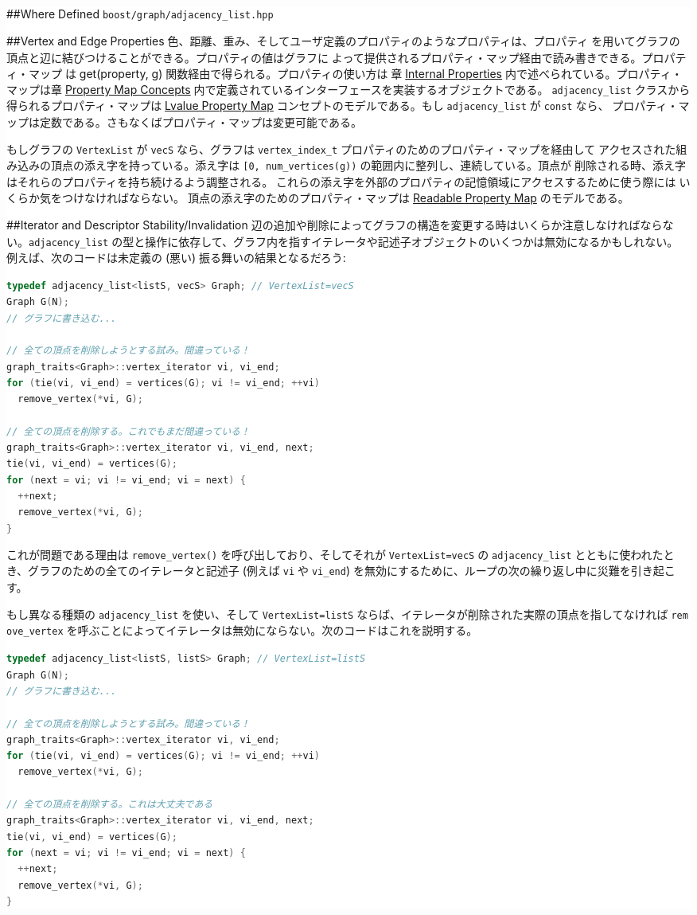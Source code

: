 
##Where Defined
`boost/graph/adjacency_list.hpp`


##Vertex and Edge Properties
色、距離、重み、そしてユーザ定義のプロパティのようなプロパティは、プロパティ を用いてグラフの頂点と辺に結びつけることができる。プロパティの値はグラフに よって提供されるプロパティ・マップ経由で読み書きできる。プロパティ・マップ は get(property, g) 関数経由で得られる。プロパティの使い方は 章 [Internal Properties](./using_adjacency_list.md.nolink#adjacency-list-properties) 内で述べられている。プロパティ・マップは章 [Property Map Concepts](../property_map.md.nolink) 内で定義されているインターフェースを実装するオブジェクトである。 `adjacency_list` クラスから得られるプロパティ・マップは [Lvalue Property Map](../property_map/LvaluePropertyMap.md.nolink) コンセプトのモデルである。もし `adjacency_list` が `const` なら、 プロパティ・マップは定数である。さもなくばプロパティ・マップは変更可能である。

もしグラフの `VertexList` が `vecS` なら、グラフは `vertex_index_t` プロパティのためのプロパティ・マップを経由して アクセスされた組み込みの頂点の添え字を持っている。添え字は `[0, num_vertices(g))` の範囲内に整列し、連続している。頂点が 削除される時、添え字はそれらのプロパティを持ち続けるよう調整される。 これらの添え字を外部のプロパティの記憶領域にアクセスするために使う際には いくらか気をつけなければならない。 頂点の添え字のためのプロパティ・マップは [Readable Property Map](../property_map/ReadablePropertyMap.md.nolink) のモデルである。


##Iterator and Descriptor Stability/Invalidation
辺の追加や削除によってグラフの構造を変更する時はいくらか注意しなければならない。`adjacency_list` の型と操作に依存して、グラフ内を指すイテレータや記述子オブジェクトのいくつかは無効になるかもしれない。 例えば、次のコードは未定義の (悪い) 振る舞いの結果となるだろう:

```cpp
typedef adjacency_list<listS, vecS> Graph; // VertexList=vecS
Graph G(N);
// グラフに書き込む...

// 全ての頂点を削除しようとする試み。間違っている！
graph_traits<Graph>::vertex_iterator vi, vi_end;
for (tie(vi, vi_end) = vertices(G); vi != vi_end; ++vi)
  remove_vertex(*vi, G);

// 全ての頂点を削除する。これでもまだ間違っている！
graph_traits<Graph>::vertex_iterator vi, vi_end, next;
tie(vi, vi_end) = vertices(G);
for (next = vi; vi != vi_end; vi = next) {
  ++next;
  remove_vertex(*vi, G);
}
```

これが問題である理由は `remove_vertex()` を呼び出しており、そしてそれが `VertexList=vecS` の `adjacency_list` とともに使われたとき、グラフのための全てのイテレータと記述子 (例えば `vi` や `vi_end`) を無効にするために、ループの次の繰り返し中に災難を引き起こす。

もし異なる種類の `adjacency_list` を使い、そして `VertexList=listS` ならば、イテレータが削除された実際の頂点を指してなければ `remove_vertex` を呼ぶことによってイテレータは無効にならない。次のコードはこれを説明する。

```cpp
typedef adjacency_list<listS, listS> Graph; // VertexList=listS
Graph G(N);
// グラフに書き込む...

// 全ての頂点を削除しようとする試み。間違っている！
graph_traits<Graph>::vertex_iterator vi, vi_end;
for (tie(vi, vi_end) = vertices(G); vi != vi_end; ++vi)
  remove_vertex(*vi, G);

// 全ての頂点を削除する。これは大丈夫である
graph_traits<Graph>::vertex_iterator vi, vi_end, next;
tie(vi, vi_end) = vertices(G);
for (next = vi; vi != vi_end; vi = next) {
  ++next;
  remove_vertex(*vi, G);
}
```
